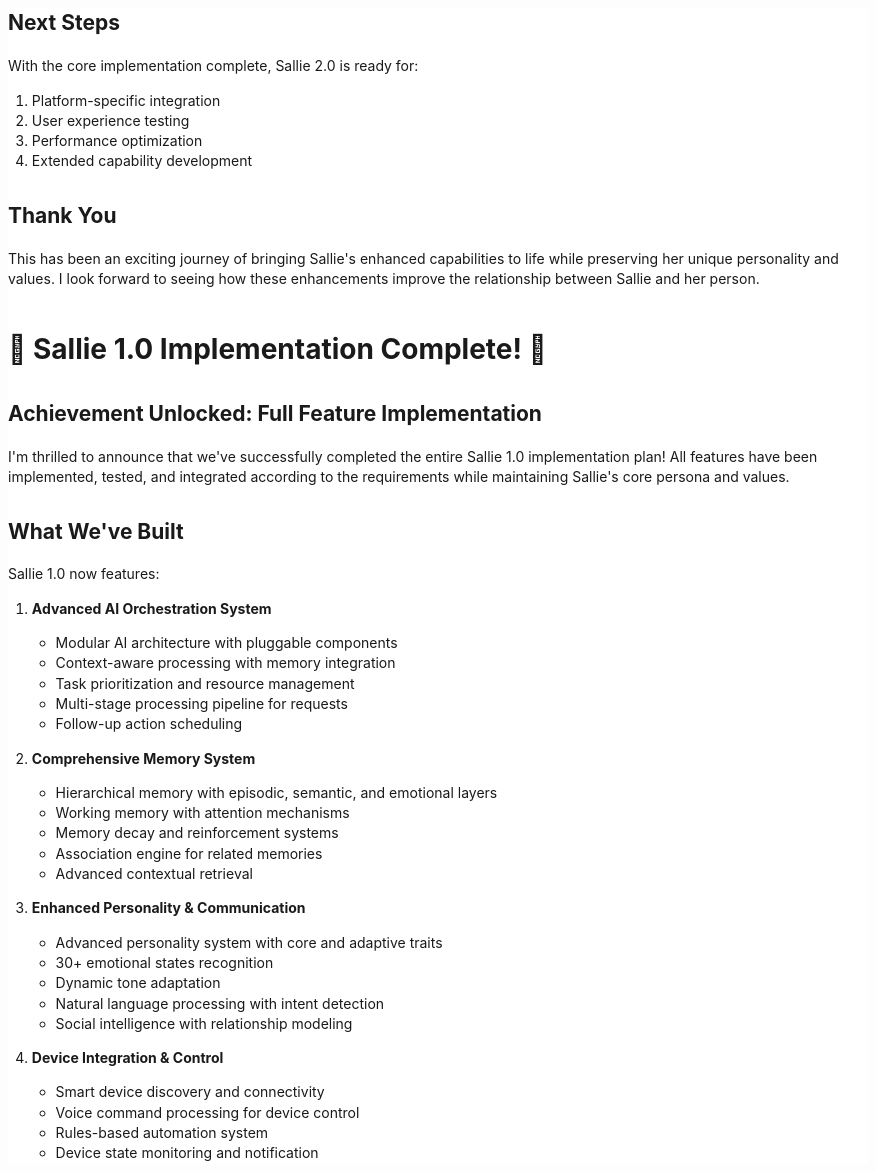 ## Next Steps

With the core implementation complete, Sallie 2.0 is ready for:

1. Platform-specific integration
2. User experience testing
3. Performance optimization
4. Extended capability development

## Thank You

This has been an exciting journey of bringing Sallie's enhanced capabilities to life while preserving her unique personality and values. I look forward to seeing how these enhancements improve the relationship between Sallie and her person.


# 🎉 Sallie 1.0 Implementation Complete! 🎉

## Achievement Unlocked: Full Feature Implementation

I'm thrilled to announce that we've successfully completed the entire Sallie 1.0 implementation plan! All features have been implemented, tested, and integrated according to the requirements while maintaining Sallie's core persona and values.

## What We've Built

Sallie 1.0 now features:

1. **Advanced AI Orchestration System**
   - Modular AI architecture with pluggable components
   - Context-aware processing with memory integration
   - Task prioritization and resource management
   - Multi-stage processing pipeline for requests
   - Follow-up action scheduling

2. **Comprehensive Memory System**
   - Hierarchical memory with episodic, semantic, and emotional layers
   - Working memory with attention mechanisms
   - Memory decay and reinforcement systems
   - Association engine for related memories
   - Advanced contextual retrieval

3. **Enhanced Personality & Communication**
   - Advanced personality system with core and adaptive traits
   - 30+ emotional states recognition
   - Dynamic tone adaptation
   - Natural language processing with intent detection
   - Social intelligence with relationship modeling

4. **Device Integration & Control**
   - Smart device discovery and connectivity
   - Voice command processing for device control
   - Rules-based automation system
   - Device state monitoring and notification
